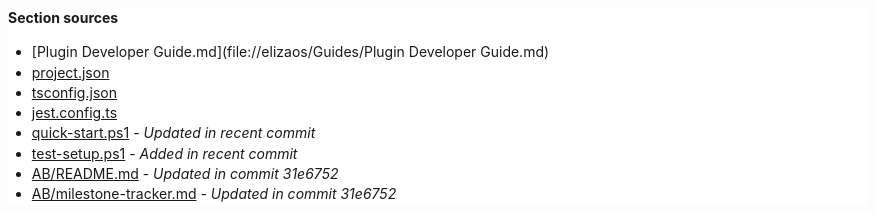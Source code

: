 **Section sources**
- [Plugin Developer Guide.md](file://elizaos/Guides/Plugin Developer Guide.md)
- [project.json](file://packages/elizaos-plugins/nx-workspace/project.json)
- [tsconfig.json](file://packages/elizaos-plugins/nx-workspace/tsconfig.json)
- [jest.config.ts](file://packages/elizaos-plugins/nx-workspace/jest.config.ts)
- [quick-start.ps1](file://scripts/quick-start.ps1) - *Updated in recent commit*
- [test-setup.ps1](file://scripts/test-setup.ps1) - *Added in recent commit*
- [AB/README.md](file://AB/README.md) - *Updated in commit 31e6752*
- [AB/milestone-tracker.md](file://AB/milestone-tracker.md) - *Updated in commit 31e6752*